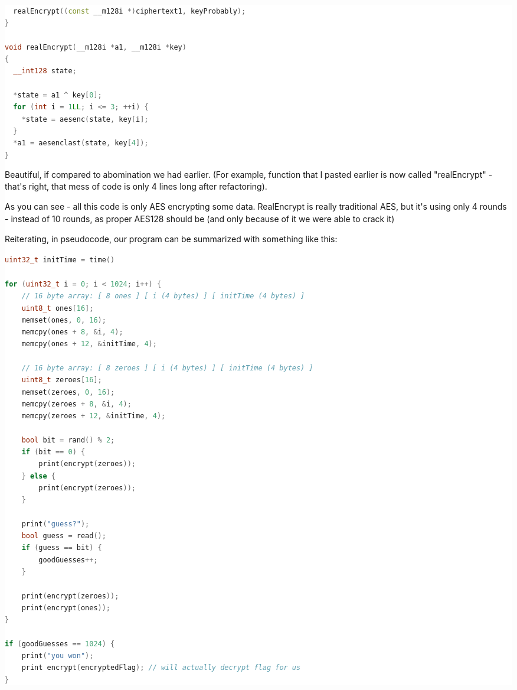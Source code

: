 ```cpp
  realEncrypt((const __m128i *)ciphertext1, keyProbably);
}

void realEncrypt(__m128i *a1, __m128i *key)
{
  __int128 state;

  *state = a1 ^ key[0];
  for (int i = 1LL; i <= 3; ++i) {
    *state = aesenc(state, key[i];
  }
  *a1 = aesenclast(state, key[4]);
}
```

Beautiful, if compared to abomination we had earlier. (For example, function that I
pasted earlier is now called "realEncrypt" - that's right, that mess of code is only 4 lines long after refactoring).

As you can see - all this code is only AES encrypting some data. RealEncrypt is really traditional AES, but it's using only 4 rounds - instead of 10 rounds, as proper AES128 should be (and only because of it we were able to crack it)

Reiterating, in pseudocode, our program can be summarized with something like this:

```cpp
uint32_t initTime = time()

for (uint32_t i = 0; i < 1024; i++) {
    // 16 byte array: [ 8 ones ] [ i (4 bytes) ] [ initTime (4 bytes) ]
    uint8_t ones[16];
    memset(ones, 0, 16);
    memcpy(ones + 8, &i, 4);
    memcpy(ones + 12, &initTime, 4);

    // 16 byte array: [ 8 zeroes ] [ i (4 bytes) ] [ initTime (4 bytes) ]
    uint8_t zeroes[16];
    memset(zeroes, 0, 16);
    memcpy(zeroes + 8, &i, 4);
    memcpy(zeroes + 12, &initTime, 4);

    bool bit = rand() % 2;
    if (bit == 0) {
        print(encrypt(zeroes));
    } else {
        print(encrypt(zeroes));
    }
    
    print("guess?");
    bool guess = read();
    if (guess == bit) {
        goodGuesses++;
    }

    print(encrypt(zeroes));
    print(encrypt(ones));
}

if (goodGuesses == 1024) {
    print("you won");
    print encrypt(encryptedFlag); // will actually decrypt flag for us
}
```
